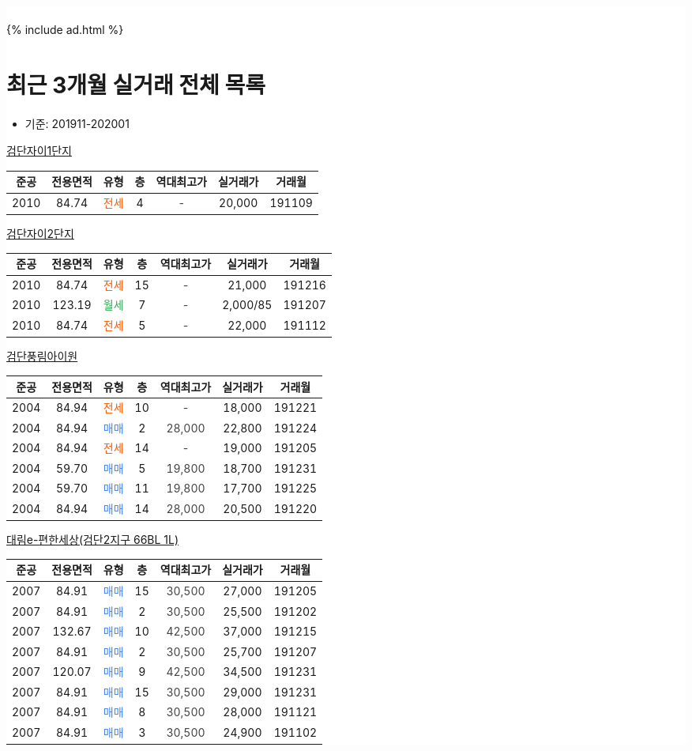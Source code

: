 <br>
{% include ad.html %}
<br>

# 최근 3개월 실거래 전체 목록
* 기준: 201911-202001


[검단자이1단지](https://search.naver.com/search.naver?query=%EC%9D%B8%EC%B2%9C%EA%B4%91%EC%97%AD%EC%8B%9C+%EC%84%9C%EA%B5%AC+%EC%99%95%EA%B8%B8%EB%8F%99+%EA%B2%80%EB%8B%A8%EC%9E%90%EC%9D%B41%EB%8B%A8%EC%A7%80)

|준공|전용면적|유형|층|역대최고가|실거래가|거래월|
|:---:|:---:|:---:|:---:|:---:|:---:|:---:|
|2010|84.74|<span style="color:#ff5a00">전세</span>|4|<span style="color:#444444">-</span>|20,000|191109|

[검단자이2단지](https://search.naver.com/search.naver?query=%EC%9D%B8%EC%B2%9C%EA%B4%91%EC%97%AD%EC%8B%9C+%EC%84%9C%EA%B5%AC+%EC%99%95%EA%B8%B8%EB%8F%99+%EA%B2%80%EB%8B%A8%EC%9E%90%EC%9D%B42%EB%8B%A8%EC%A7%80)

|준공|전용면적|유형|층|역대최고가|실거래가|거래월|
|:---:|:---:|:---:|:---:|:---:|:---:|:---:|
|2010|84.74|<span style="color:#ff5a00">전세</span>|15|<span style="color:#444444">-</span>|21,000|191216|
|2010|123.19|<span style="color:#34a853">월세</span>|7|<span style="color:#444444">-</span>|2,000/85|191207|
|2010|84.74|<span style="color:#ff5a00">전세</span>|5|<span style="color:#444444">-</span>|22,000|191112|

[검단풍림아이원](https://search.naver.com/search.naver?query=%EC%9D%B8%EC%B2%9C%EA%B4%91%EC%97%AD%EC%8B%9C+%EC%84%9C%EA%B5%AC+%EC%99%95%EA%B8%B8%EB%8F%99+%EA%B2%80%EB%8B%A8%ED%92%8D%EB%A6%BC%EC%95%84%EC%9D%B4%EC%9B%90)

|준공|전용면적|유형|층|역대최고가|실거래가|거래월|
|:---:|:---:|:---:|:---:|:---:|:---:|:---:|
|2004|84.94|<span style="color:#ff5a00">전세</span>|10|<span style="color:#444444">-</span>|18,000|191221|
|2004|84.94|<span style="color:#4285f3">매매</span>|2|<span style="color:#444444">28,000</span>|22,800|191224|
|2004|84.94|<span style="color:#ff5a00">전세</span>|14|<span style="color:#444444">-</span>|19,000|191205|
|2004|59.70|<span style="color:#4285f3">매매</span>|5|<span style="color:#444444">19,800</span>|18,700|191231|
|2004|59.70|<span style="color:#4285f3">매매</span>|11|<span style="color:#444444">19,800</span>|17,700|191225|
|2004|84.94|<span style="color:#4285f3">매매</span>|14|<span style="color:#444444">28,000</span>|20,500|191220|

[대림e-편한세상(검단2지구 66BL 1L)](https://search.naver.com/search.naver?query=%EC%9D%B8%EC%B2%9C%EA%B4%91%EC%97%AD%EC%8B%9C+%EC%84%9C%EA%B5%AC+%EC%99%95%EA%B8%B8%EB%8F%99+%EB%8C%80%EB%A6%BCe-%ED%8E%B8%ED%95%9C%EC%84%B8%EC%83%81%28%EA%B2%80%EB%8B%A82%EC%A7%80%EA%B5%AC+66BL+1L%29)

|준공|전용면적|유형|층|역대최고가|실거래가|거래월|
|:---:|:---:|:---:|:---:|:---:|:---:|:---:|
|2007|84.91|<span style="color:#4285f3">매매</span>|15|<span style="color:#444444">30,500</span>|27,000|191205|
|2007|84.91|<span style="color:#4285f3">매매</span>|2|<span style="color:#444444">30,500</span>|25,500|191202|
|2007|132.67|<span style="color:#4285f3">매매</span>|10|<span style="color:#444444">42,500</span>|37,000|191215|
|2007|84.91|<span style="color:#4285f3">매매</span>|2|<span style="color:#444444">30,500</span>|25,700|191207|
|2007|120.07|<span style="color:#4285f3">매매</span>|9|<span style="color:#444444">42,500</span>|34,500|191231|
|2007|84.91|<span style="color:#4285f3">매매</span>|15|<span style="color:#444444">30,500</span>|29,000|191231|
|2007|84.91|<span style="color:#4285f3">매매</span>|8|<span style="color:#444444">30,500</span>|28,000|191121|
|2007|84.91|<span style="color:#4285f3">매매</span>|3|<span style="color:#444444">30,500</span>|24,900|191102|